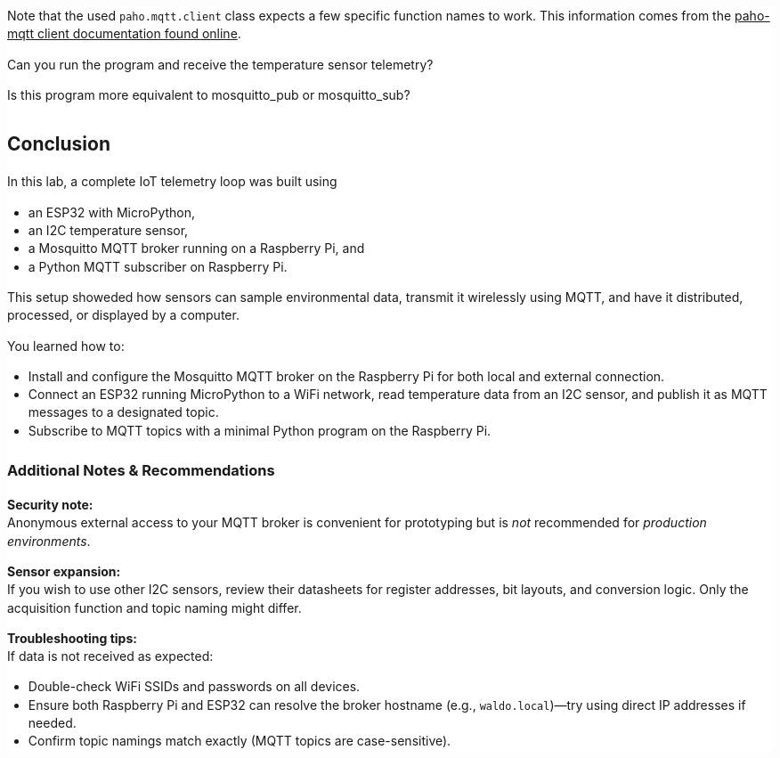 Note that the used `paho.mqtt.client` class expects a few specific function names to work. This information comes from the [paho-mqtt client documentation found online](https://eclipse.dev/paho/files/paho.mqtt.python/html/client.html).

Can you run the program and receive the temperature sensor telemetry?

Is this program more equivalent to mosquitto_pub or mosquitto_sub?

## Conclusion

In this lab, a complete IoT telemetry loop was built using
- an ESP32 with MicroPython,
- an I2C temperature sensor,
- a Mosquitto MQTT broker running on a Raspberry Pi, and
- a Python MQTT subscriber on Raspberry Pi.

This setup showeded how sensors can sample environmental data, transmit it wirelessly using MQTT, and have it distributed, processed, or displayed by a computer.

You learned how to:
- Install and configure the Mosquitto MQTT broker on the Raspberry Pi for both local and external connection.
- Connect an ESP32 running MicroPython to a WiFi network, read temperature data from an I2C sensor, and publish it as MQTT messages to a designated topic.
- Subscribe to MQTT topics with a minimal Python program on the Raspberry Pi.

### Additional Notes & Recommendations

**Security note:**  
Anonymous external access to your MQTT broker is convenient for prototyping but is *not* recommended for *production environments*.

**Sensor expansion:**  
If you wish to use other I2C sensors, review their datasheets for register addresses, bit layouts, and conversion logic. Only the acquisition function and topic naming might differ.

**Troubleshooting tips:**  
If data is not received as expected:
- Double-check WiFi SSIDs and passwords on all devices.
- Ensure both Raspberry Pi and ESP32 can resolve the broker hostname (e.g., `waldo.local`)—try using direct IP addresses if needed.
- Confirm topic namings match exactly (MQTT topics are case-sensitive).
